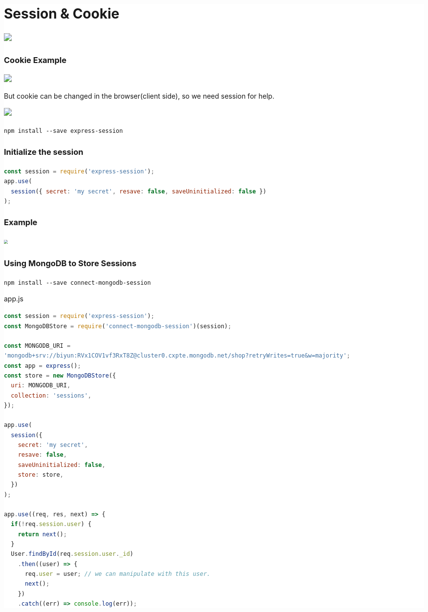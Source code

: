 # Session & Cookie

![](https://tva1.sinaimg.cn/large/008i3skNly1gqy00nva7dj30fj0b5q4a.jpg)

### Cookie Example

![](https://tva1.sinaimg.cn/large/008i3skNly1gr1ef8axodj30v20cw0v1.jpg)

But cookie can be changed in the browser(client side), so we need session for help.

![](https://tva1.sinaimg.cn/large/008i3skNly1gr1ejtmbvuj30gw0cgdhl.jpg)

`npm install --save express-session`

### Initialize the session

```javascript
const session = require('express-session');
app.use(
  session({ secret: 'my secret', resave: false, saveUninitialized: false })
);
```

### Example

<img src="https://tva1.sinaimg.cn/large/008i3skNly1gr1fg6jz78j30iq0csjt3.jpg" style="zoom:50%;" />

### Using MongoDB to Store Sessions

`npm install --save connect-mongodb-session`

app.js

```javascript
const session = require('express-session');
const MongoDBStore = require('connect-mongodb-session')(session);

const MONGODB_URI =
'mongodb+srv://biyun:RVx1COV1vf3RxT8Z@cluster0.cxpte.mongodb.net/shop?retryWrites=true&w=majority';
const app = express();
const store = new MongoDBStore({
  uri: MONGODB_URI,
  collection: 'sessions',
});

app.use(
  session({
    secret: 'my secret',
    resave: false,
    saveUninitialized: false,
    store: store,
  })
);

app.use((req, res, next) => {
  if(!req.session.user) {
    return next();
  }
  User.findById(req.session.user._id)
    .then((user) => {
      req.user = user; // we can manipulate with this user.
      next();
    })
    .catch((err) => console.log(err));
```